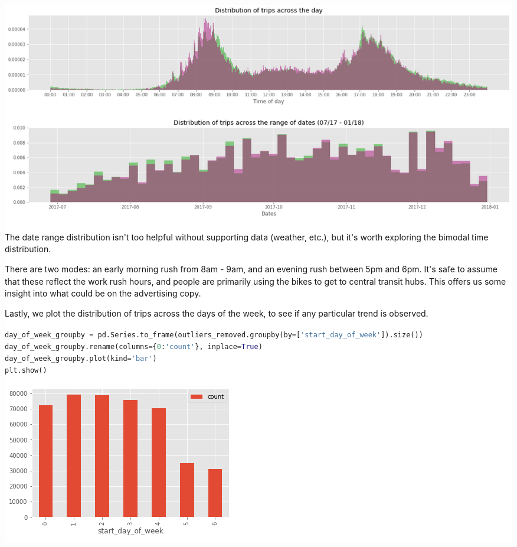 
![png](basic-stats-checkpoint4.ipynb_files/basic-stats-checkpoint4.ipynb_57_0.png)


The date range distribution isn't too helpful without supporting data (weather, etc.), but it's worth exploring the bimodal time distribution.

There are two modes: an early morning rush from 8am - 9am, and an evening rush between 5pm and 6pm. It's safe to assume that these reflect the work rush hours, and people are primarily using the bikes to get to central transit hubs. This offers us some insight into what could be on the advertising copy.

Lastly, we plot the distribution of trips across the days of the week, to see if any particular trend is observed.


```python
day_of_week_groupby = pd.Series.to_frame(outliers_removed.groupby(by=['start_day_of_week']).size())
day_of_week_groupby.rename(columns={0:'count'}, inplace=True)
day_of_week_groupby.plot(kind='bar')
plt.show()
```


![png](basic-stats-checkpoint4.ipynb_files/basic-stats-checkpoint4.ipynb_59_0.png)
